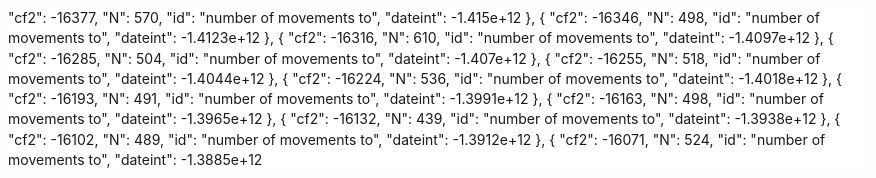  "cf2": -16377,
"N": 570,
"id": "number of movements to",
"dateint": -1.415e+12 
},
{
 "cf2": -16346,
"N": 498,
"id": "number of movements to",
"dateint": -1.4123e+12 
},
{
 "cf2": -16316,
"N": 610,
"id": "number of movements to",
"dateint": -1.4097e+12 
},
{
 "cf2": -16285,
"N": 504,
"id": "number of movements to",
"dateint": -1.407e+12 
},
{
 "cf2": -16255,
"N": 518,
"id": "number of movements to",
"dateint": -1.4044e+12 
},
{
 "cf2": -16224,
"N": 536,
"id": "number of movements to",
"dateint": -1.4018e+12 
},
{
 "cf2": -16193,
"N": 491,
"id": "number of movements to",
"dateint": -1.3991e+12 
},
{
 "cf2": -16163,
"N": 498,
"id": "number of movements to",
"dateint": -1.3965e+12 
},
{
 "cf2": -16132,
"N": 439,
"id": "number of movements to",
"dateint": -1.3938e+12 
},
{
 "cf2": -16102,
"N": 489,
"id": "number of movements to",
"dateint": -1.3912e+12 
},
{
 "cf2": -16071,
"N": 524,
"id": "number of movements to",
"dateint": -1.3885e+12 